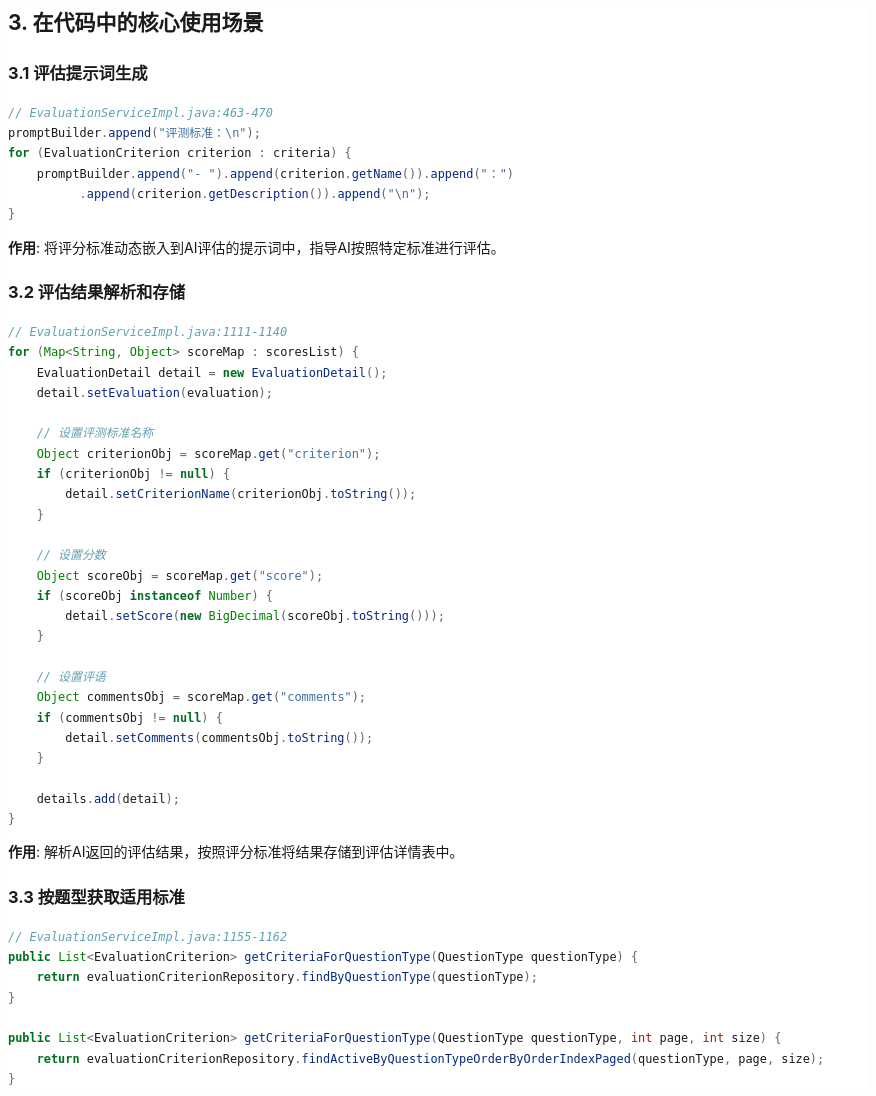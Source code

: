 ## 3. 在代码中的核心使用场景

### 3.1 评估提示词生成

```java
// EvaluationServiceImpl.java:463-470
promptBuilder.append("评测标准：\n");
for (EvaluationCriterion criterion : criteria) {
    promptBuilder.append("- ").append(criterion.getName()).append("：")
          .append(criterion.getDescription()).append("\n");
}
```

**作用**: 将评分标准动态嵌入到AI评估的提示词中，指导AI按照特定标准进行评估。

### 3.2 评估结果解析和存储

```java
// EvaluationServiceImpl.java:1111-1140
for (Map<String, Object> scoreMap : scoresList) {
    EvaluationDetail detail = new EvaluationDetail();
    detail.setEvaluation(evaluation);
    
    // 设置评测标准名称
    Object criterionObj = scoreMap.get("criterion");
    if (criterionObj != null) {
        detail.setCriterionName(criterionObj.toString());
    }
    
    // 设置分数
    Object scoreObj = scoreMap.get("score");
    if (scoreObj instanceof Number) {
        detail.setScore(new BigDecimal(scoreObj.toString()));
    }
    
    // 设置评语
    Object commentsObj = scoreMap.get("comments");
    if (commentsObj != null) {
        detail.setComments(commentsObj.toString());
    }
    
    details.add(detail);
}
```

**作用**: 解析AI返回的评估结果，按照评分标准将结果存储到评估详情表中。

### 3.3 按题型获取适用标准

```java
// EvaluationServiceImpl.java:1155-1162
public List<EvaluationCriterion> getCriteriaForQuestionType(QuestionType questionType) {
    return evaluationCriterionRepository.findByQuestionType(questionType);
}

public List<EvaluationCriterion> getCriteriaForQuestionType(QuestionType questionType, int page, int size) {
    return evaluationCriterionRepository.findActiveByQuestionTypeOrderByOrderIndexPaged(questionType, page, size);
}
```
